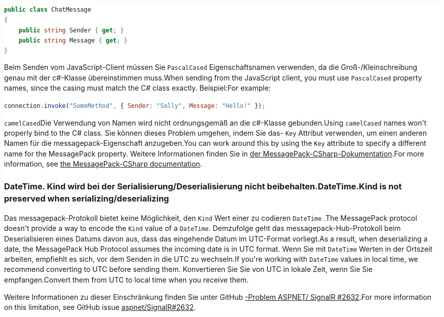 ```csharp
public class ChatMessage
{
    public string Sender { get; }
    public string Message { get; }
}
```

<span data-ttu-id="bb0a5-318">Beim Senden vom JavaScript-Client müssen Sie `PascalCased` Eigenschaftsnamen verwenden, da die Groß-/Kleinschreibung genau mit der c#-Klasse übereinstimmen muss.</span><span class="sxs-lookup"><span data-stu-id="bb0a5-318">When sending from the JavaScript client, you must use `PascalCased` property names, since the casing must match the C# class exactly.</span></span> <span data-ttu-id="bb0a5-319">Beispiel:</span><span class="sxs-lookup"><span data-stu-id="bb0a5-319">For example:</span></span>

```javascript
connection.invoke("SomeMethod", { Sender: "Sally", Message: "Hello!" });
```

<span data-ttu-id="bb0a5-320">`camelCased`Die Verwendung von Namen wird nicht ordnungsgemäß an die c#-Klasse gebunden.</span><span class="sxs-lookup"><span data-stu-id="bb0a5-320">Using `camelCased` names won't properly bind to the C# class.</span></span> <span data-ttu-id="bb0a5-321">Sie können dieses Problem umgehen, indem Sie das- `Key` Attribut verwenden, um einen anderen Namen für die messagepack-Eigenschaft anzugeben.</span><span class="sxs-lookup"><span data-stu-id="bb0a5-321">You can work around this by using the `Key` attribute to specify a different name for the MessagePack property.</span></span> <span data-ttu-id="bb0a5-322">Weitere Informationen finden Sie in [der MessagePack-CSharp-Dokumentation](https://github.com/neuecc/MessagePack-CSharp#object-serialization).</span><span class="sxs-lookup"><span data-stu-id="bb0a5-322">For more information, see [the MessagePack-CSharp documentation](https://github.com/neuecc/MessagePack-CSharp#object-serialization).</span></span>

### <a name="datetimekind-is-not-preserved-when-serializingdeserializing"></a><span data-ttu-id="bb0a5-323">DateTime. Kind wird bei der Serialisierung/Deserialisierung nicht beibehalten.</span><span class="sxs-lookup"><span data-stu-id="bb0a5-323">DateTime.Kind is not preserved when serializing/deserializing</span></span>

<span data-ttu-id="bb0a5-324">Das messagepack-Protokoll bietet keine Möglichkeit, den `Kind` Wert einer zu codieren `DateTime` .</span><span class="sxs-lookup"><span data-stu-id="bb0a5-324">The MessagePack protocol doesn't provide a way to encode the `Kind` value of a `DateTime`.</span></span> <span data-ttu-id="bb0a5-325">Demzufolge geht das messagepack-Hub-Protokoll beim Deserialisieren eines Datums davon aus, dass das eingehende Datum im UTC-Format vorliegt.</span><span class="sxs-lookup"><span data-stu-id="bb0a5-325">As a result, when deserializing a date, the MessagePack Hub Protocol assumes the incoming date is in UTC format.</span></span> <span data-ttu-id="bb0a5-326">Wenn Sie mit `DateTime` Werten in der Ortszeit arbeiten, empfiehlt es sich, vor dem Senden in die UTC zu wechseln.</span><span class="sxs-lookup"><span data-stu-id="bb0a5-326">If you're working with `DateTime` values in local time, we recommend converting to UTC before sending them.</span></span> <span data-ttu-id="bb0a5-327">Konvertieren Sie Sie von UTC in lokale Zeit, wenn Sie Sie empfangen.</span><span class="sxs-lookup"><span data-stu-id="bb0a5-327">Convert them from UTC to local time when you receive them.</span></span>

<span data-ttu-id="bb0a5-328">Weitere Informationen zu dieser Einschränkung finden Sie unter GitHub [-Problem ASPNET/ SignalR #2632](https://github.com/aspnet/SignalR/issues/2632).</span><span class="sxs-lookup"><span data-stu-id="bb0a5-328">For more information on this limitation, see GitHub issue [aspnet/SignalR#2632](https://github.com/aspnet/SignalR/issues/2632).</span></span>
